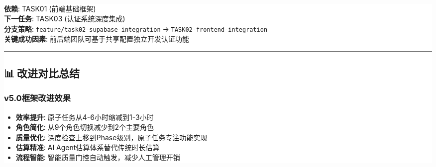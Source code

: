 
**依赖**: TASK01 (前端基础框架)  
**下一任务**: TASK03 (认证系统深度集成)  
**分支策略**: `feature/task02-supabase-integration` → `TASK02-frontend-integration`  
**关键成功因素**: 前后端团队可基于共享配置独立开发认证功能

---

## 📊 改进对比总结

### v5.0框架改进效果
- **效率提升**: 原子任务从4-6小时缩减到1-3小时
- **角色简化**: 从9个角色切换减少到2个主要角色
- **质量优化**: 深度检查上移到Phase级别，原子任务专注功能实现
- **估算精准**: AI Agent估算体系替代传统时长估算
- **流程智能**: 智能质量门控自动触发，减少人工管理开销